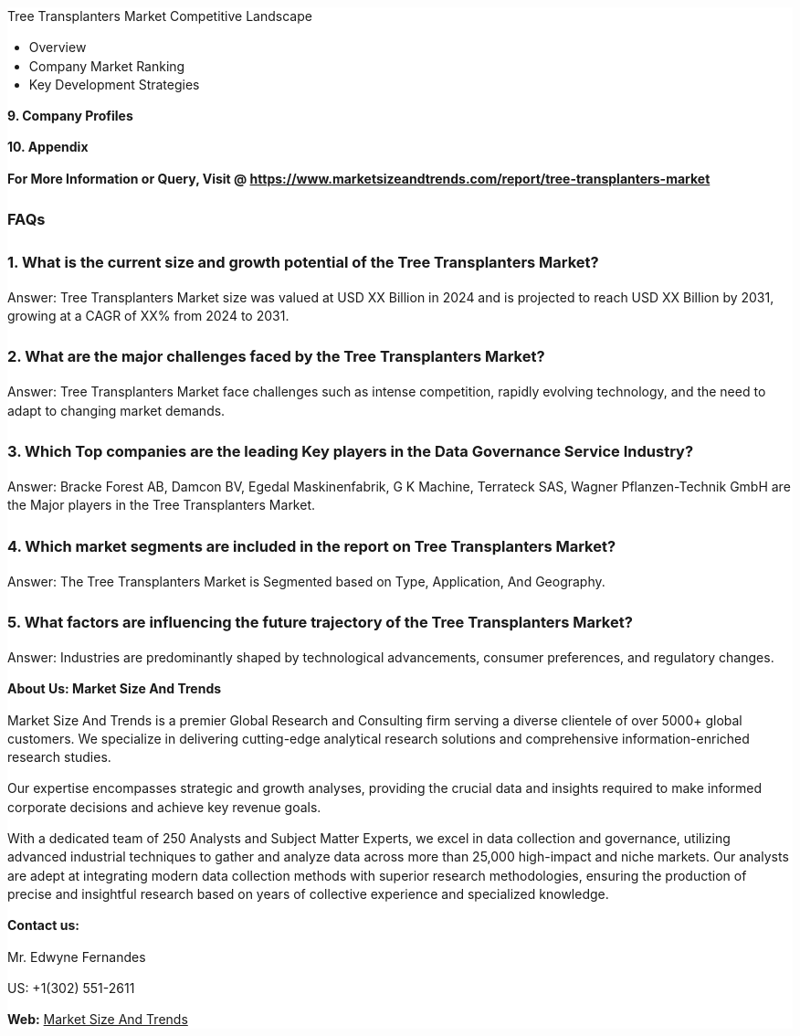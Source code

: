 Tree Transplanters Market Competitive Landscape</span></strong></p></div><div class="" data-test-id=""><ul><li><span class="">Overview</span></li><li><span class="">Company Market Ranking</span></li><li><span class="">Key Development Strategies</span></li></ul></div><div class="" data-test-id=""><p><strong><span class="">9. Company Profiles</span></strong></p></div><div class="" data-test-id=""><p><strong><span class="">10. Appendix</span></strong></p></div><div class="" data-test-id=""><p><strong><span class="">For More Information or Query, Visit @ <a href="https://www.marketsizeandtrends.com/report/tree-transplanters-market" target="_blank">https://www.marketsizeandtrends.com/report/tree-transplanters-market</a></span></strong></p></div><div class="" data-test-id=""><div class="article-main__content" data-test-id="publishing-text-block"><h3><strong><span class="">FAQs</span></strong></h3></div><div class="article-main__content" data-test-id="publishing-text-block"><h3><span class="">1. What is the current size and growth potential of the Tree Transplanters Market?</span></h3></div><div class="article-main__content" data-test-id="publishing-text-block"><p><span class="font-[700]">Answer</span><span class="">: Tree Transplanters Market size was valued at USD XX Billion in 2024 and is projected to reach USD XX Billion by 2031, growing at a CAGR of XX% from 2024 to 2031.</span></p></div><div class="article-main__content" data-test-id="publishing-text-block"><h3><span class="">2. What are the major challenges faced by the Tree Transplanters Market?</span></h3></div><div class="article-main__content" data-test-id="publishing-text-block"><p><span class="font-[700]">Answer</span><span class="">: Tree Transplanters Market face challenges such as intense competition, rapidly evolving technology, and the need to adapt to changing market demands.</span></p></div><div class="article-main__content" data-test-id="publishing-text-block"><h3><span class="">3. Which Top companies are the leading Key players in the Data Governance Service Industry?</span></h3></div><div class="article-main__content" data-test-id="publishing-text-block"><p><span class="font-[700]">Answer</span><span class="">: Bracke Forest AB, Damcon BV, Egedal Maskinenfabrik, G K Machine, Terrateck SAS, Wagner Pflanzen-Technik GmbH are the Major players in the Tree Transplanters Market.</span></p></div><div class="article-main__content" data-test-id="publishing-text-block"><h3><span class="">4. Which market segments are included in the report on Tree Transplanters Market?</span></h3></div><div class="article-main__content" data-test-id="publishing-text-block"><p><span class="font-[700]">Answer</span><span class="">: The Tree Transplanters Market is Segmented based on Type, Application, And Geography.</span></p></div><div class="article-main__content" data-test-id="publishing-text-block"><h3><span class="">5. What factors are influencing the future trajectory of the Tree Transplanters Market?</span></h3></div><div class="article-main__content" data-test-id="publishing-text-block"><p><span class="font-[700]">Answer:</span><span class="">&nbsp;Industries are predominantly shaped by technological advancements, consumer preferences, and regulatory changes.</span></p></div><p><strong><span class="">About Us: Market Size And Trends</span></strong></p></div><div class="" data-test-id=""><p><span class="">Market Size And Trends is a premier Global Research and Consulting firm serving a diverse clientele of over 5000+ global customers. We specialize in delivering cutting-edge analytical research solutions and comprehensive information-enriched research studies.</span></p></div><div class="" data-test-id=""><p><span class="">Our expertise encompasses strategic and growth analyses, providing the crucial data and insights required to make informed corporate decisions and achieve key revenue goals.</span></p></div><div class="" data-test-id=""><p><span class="">With a dedicated team of 250 Analysts and Subject Matter Experts, we excel in data collection and governance, utilizing advanced industrial techniques to gather and analyze data across more than 25,000 high-impact and niche markets. Our analysts are adept at integrating modern data collection methods with superior research methodologies, ensuring the production of precise and insightful research based on years of collective experience and specialized knowledge.</span></p></div><div class="" data-test-id=""><p><strong><span class="">Contact us:</span></strong></p></div><div class="" data-test-id=""><p><span class="">Mr. Edwyne Fernandes</span></p></div><div class="" data-test-id=""><p><span class="">US: +1(302) 551-2611<br /></span></p><p><span class=""><strong>Web:</strong> <a href="https://www.marketsizeandtrends.com/" target="_blank">Market Size And Trends</a></span></p></div>
